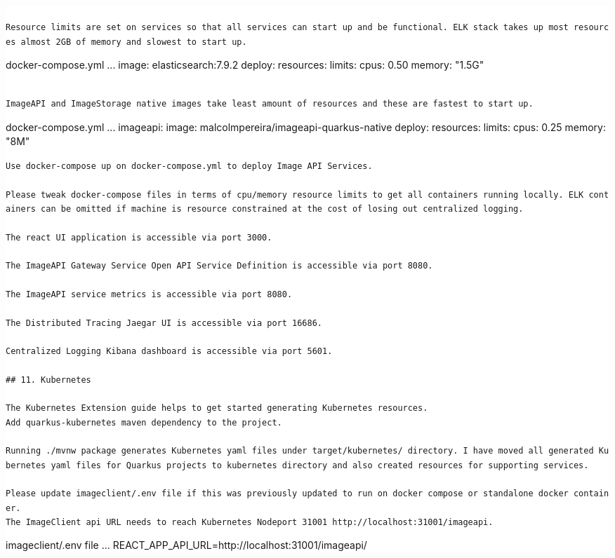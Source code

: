 ```

Resource limits are set on services so that all services can start up and be functional. ELK stack takes up most resources almost 2GB of memory and slowest to start up.

```
docker-compose.yml
...
image: elasticsearch:7.9.2
deploy:
resources:
limits:
cpus: 0.50
memory: "1.5G"
```

ImageAPI and ImageStorage native images take least amount of resources and these are fastest to start up.

```
docker-compose.yml
...
imageapi:
image: malcolmpereira/imageapi-quarkus-native
deploy:
resources:
limits:
cpus: 0.25
memory: "8M"
```
Use docker-compose up on docker-compose.yml to deploy Image API Services.

Please tweak docker-compose files in terms of cpu/memory resource limits to get all containers running locally. ELK containers can be omitted if machine is resource constrained at the cost of losing out centralized logging.

The react UI application is accessible via port 3000.

The ImageAPI Gateway Service Open API Service Definition is accessible via port 8080.

The ImageAPI service metrics is accessible via port 8080.

The Distributed Tracing Jaegar UI is accessible via port 16686.

Centralized Logging Kibana dashboard is accessible via port 5601.

## 11. Kubernetes

The Kubernetes Extension guide helps to get started generating Kubernetes resources.
Add quarkus-kubernetes maven dependency to the project.

Running ./mvnw package generates Kubernetes yaml files under target/kubernetes/ directory. I have moved all generated Kubernetes yaml files for Quarkus projects to kubernetes directory and also created resources for supporting services.

Please update imageclient/.env file if this was previously updated to run on docker compose or standalone docker container.
The ImageClient api URL needs to reach Kubernetes Nodeport 31001 http://localhost:31001/imageapi.

```
imageclient/.env file
...
REACT_APP_API_URL=http://localhost:31001/imageapi/
```

```